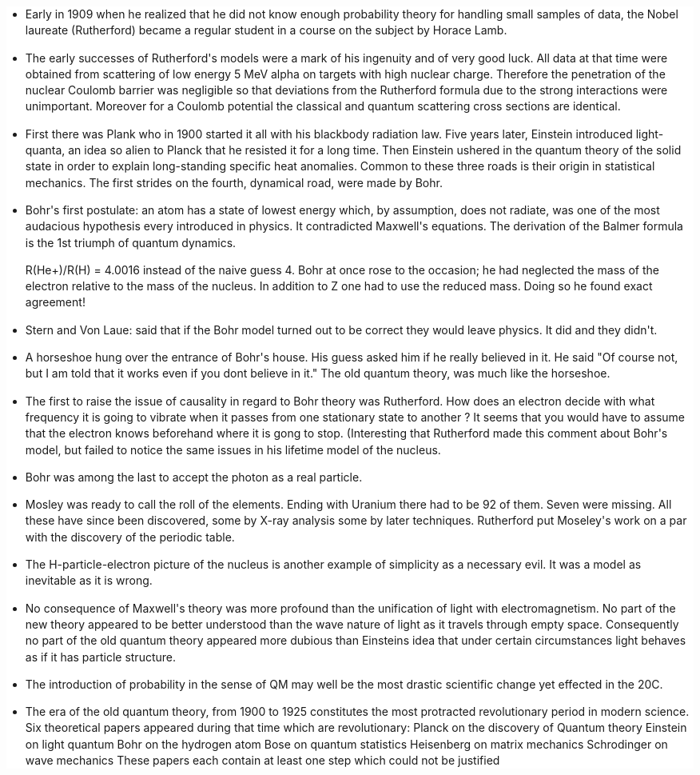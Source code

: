 - Early in 1909 when he realized that he did not know enough probability theory for handling small samples of data, the Nobel laureate (Rutherford) became a regular student in a course on the subject by Horace Lamb.

- The early successes of Rutherford's models were a mark of his ingenuity and of very good luck. All data at that time were obtained from scattering of low energy 5 MeV alpha on targets with high nuclear charge. Therefore the penetration of the nuclear Coulomb barrier was negligible so that deviations from the Rutherford formula due to the strong interactions were unimportant.
  Moreover for a Coulomb potential the classical and quantum scattering cross sections are identical.

- First there was Plank who in 1900 started it all with his blackbody radiation law. Five years later, Einstein introduced light-quanta, an idea so alien to Planck that he resisted it for a long time. Then Einstein ushered in the quantum theory of the solid state in order to explain long-standing specific heat anomalies. Common to these three roads is their origin in statistical mechanics. The first strides on the fourth, dynamical road, were made by Bohr.

- Bohr's first postulate: an atom has a state of lowest energy which, by assumption, does not radiate, was one of the most audacious hypothesis every introduced in physics.
  It contradicted Maxwell's equations.
  The derivation of the Balmer formula is the 1st triumph of quantum dynamics.

  R(He+)/R(H) = 4.0016 instead of the naive guess 4. Bohr at once rose to the occasion; he had neglected the mass of the electron relative to the mass of the nucleus. In addition to Z one had to use the reduced mass. Doing so he found exact agreement!

- Stern and Von Laue: said that if the Bohr model turned out to be correct they would leave physics. It did and they didn't.

- A horseshoe hung over the entrance of Bohr's house. His guess asked him if he really believed in it. He said "Of course not, but I am told that it works even if you dont believe in it."
  The old quantum theory, was much like the horseshoe.

- The first to raise the issue of causality in regard to Bohr theory was Rutherford. How does an electron decide with what frequency it is going to vibrate when it passes from one stationary state to another ? It seems that you would have to assume that the electron knows beforehand where it is gong to stop. (Interesting that Rutherford made this comment about Bohr's model, but failed to notice the same issues in his lifetime model of the nucleus.

- Bohr was among the last to accept the photon as a real particle.

- Mosley was ready to call the roll of the elements. Ending with Uranium there had to be 92 of them. Seven were missing. All these have since been discovered, some by X-ray analysis some by later techniques. Rutherford put Moseley's work on a par with the discovery of the periodic table.

- The H-particle-electron picture of the nucleus is another example of simplicity as a necessary evil. It was a model as inevitable as it is wrong.

- No consequence of Maxwell's theory was more profound than the unification of light with electromagnetism. No part of the new theory appeared to be better understood than the wave nature of light as it travels through empty space. Consequently no part of the old quantum theory appeared more dubious than Einsteins idea that under certain circumstances light behaves as if it has particle structure.

- The introduction of probability in the sense of QM may well be the most drastic scientific change yet effected in the 20C.

- The era of the old quantum theory, from 1900 to 1925 constitutes the most protracted revolutionary period in modern science. Six theoretical papers appeared during that time which are revolutionary:
   Planck on the discovery of Quantum theory
   Einstein on light quantum
   Bohr on the hydrogen atom
   Bose on quantum statistics
   Heisenberg on matrix mechanics
   Schrodinger on wave mechanics
  These papers each contain at least one step which could not be justified
